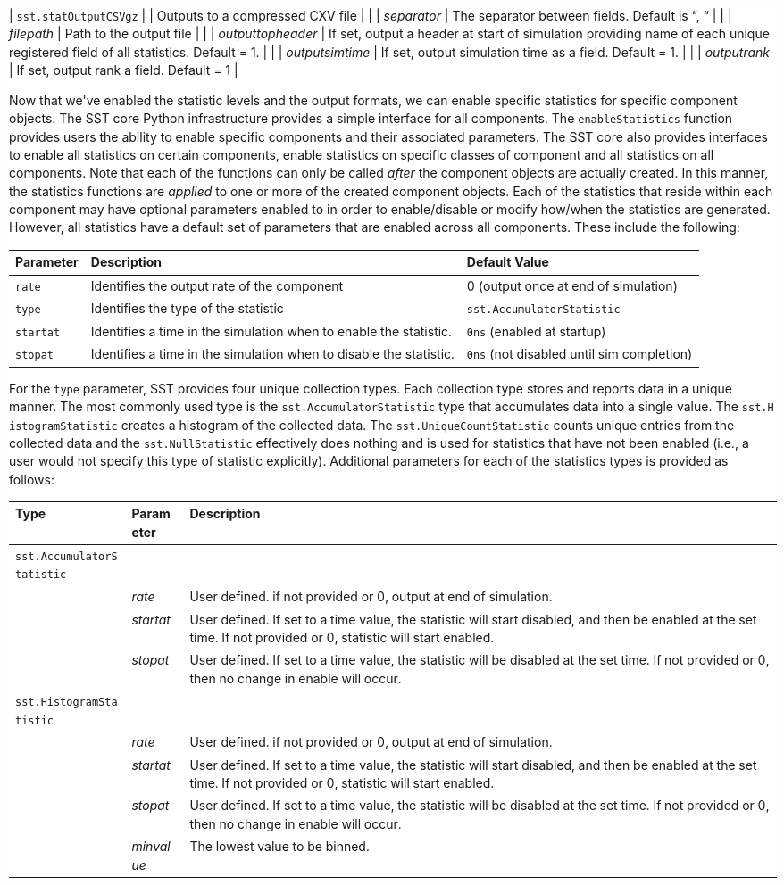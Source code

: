 | `sst.statOutputCSVgz`   | | Outputs to a compressed CXV file |
|                         | *separator* | The separator between fields. Default is “, “ |
|                         | *filepath* | Path to the output file |
|                         | *outputtopheader* | If set, output a header at start of simulation providing name of each unique registered field of all statistics. Default = 1. |
|                         | *outputsimtime* | If set, output simulation time as a field. Default = 1. |
|                         | *outputrank* | If set, output rank a field. Default = 1 |

Now that we've enabled the statistic levels and the output formats, we can enable specific 
statistics for specific component objects.  The SST core Python infrastructure 
provides a simple interface for all components.  The `enableStatistics` function 
provides users the ability to enable specific components and their associated 
parameters.  The SST core also provides interfaces to enable all statistics 
on certain components, enable statistics on specific classes of component and 
all statistics on all components.  Note that each of the functions can only 
be called *after* the component objects are actually created.  In this manner, 
the statistics functions are *applied* to one or more of the created component 
objects.  Each of the statistics that reside within each component may have 
optional parameters enabled to in order to enable/disable or modify how/when 
the statistics are generated.  However, all statistics have a default set of 
parameters that are enabled across all components.  These include the following:

|  **Parameter**  | **Description** | **Default Value** |
|:-|:-|:-|
| `rate`   | Identifies the output rate of the component | 0 (output once at end of simulation) |
| `type`   | Identifies the type of the statistic | `sst.AccumulatorStatistic` |
| `startat`| Identifies a time in the simulation when to enable the statistic. | `0ns` (enabled at startup) |
| `stopat` | Identifies a time in the simulation when to disable the statistic.| `0ns` (not disabled until sim completion) |

For the `type` parameter, SST provides four unique collection types.  Each 
collection type stores and reports data in a unique manner.  The most 
commonly used type is the `sst.AccumulatorStatistic` type that accumulates 
data into a single value.  The `sst.HistogramStatistic` creates a histogram of 
the collected data.  The `sst.UniqueCountStatistic` counts unique entries 
from the collected data and the `sst.NullStatistic` effectively does nothing 
and is used for statistics that have not been enabled (i.e., a user 
would not specify this type of statistic explicitly).  Additional 
parameters for each of the statistics types is provided as follows:

|  **Type**  | **Parameter** | **Description** |
|:-|:-|:-|
| `sst.AccumulatorStatistic` | | |
| | *rate* | User defined. if not provided or 0, output at end of simulation. |
| | *startat* | User defined. If set to a time value, the statistic will start disabled, and then be enabled at the set time. If not provided or 0, statistic will start enabled. |
| | *stopat* | User defined. If set to a time value, the statistic will be disabled at the set time. If not provided or 0, then no change in enable will occur. |
| `sst.HistogramStatistic`   | | |
| | *rate* | User defined. if not provided or 0, output at end of simulation. |
| | *startat* | User defined. If set to a time value, the statistic will start disabled, and then be enabled at the set time. If not provided or 0, statistic will start enabled. |
| | *stopat* | User defined. If set to a time value, the statistic will be disabled at the set time. If not provided or 0, then no change in enable will occur. |
| | *minvalue* | The lowest value to be binned. |